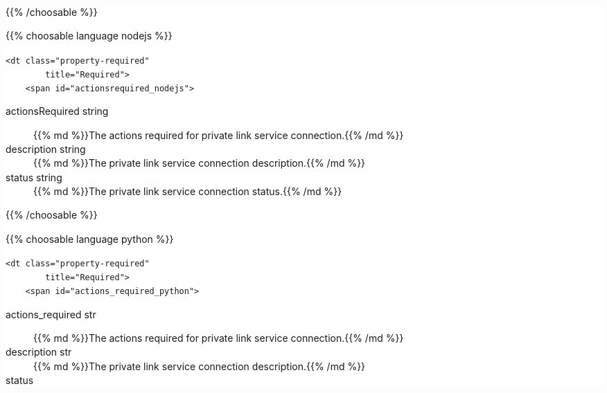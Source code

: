 </dl>
{{% /choosable %}}

{{% choosable language nodejs %}}
<dl class="resources-properties">

    <dt class="property-required"
            title="Required">
        <span id="actionsrequired_nodejs">
<a href="#actionsrequired_nodejs" style="color: inherit; text-decoration: inherit;">actions<wbr>Required</a>
</span>
        <span class="property-indicator"></span>
        <span class="property-type">string</span>
    </dt>
    <dd>{{% md %}}The actions required for private link service connection.{{% /md %}}</dd>
    <dt class="property-required"
            title="Required">
        <span id="description_nodejs">
<a href="#description_nodejs" style="color: inherit; text-decoration: inherit;">description</a>
</span>
        <span class="property-indicator"></span>
        <span class="property-type">string</span>
    </dt>
    <dd>{{% md %}}The private link service connection description.{{% /md %}}</dd>
    <dt class="property-required"
            title="Required">
        <span id="status_nodejs">
<a href="#status_nodejs" style="color: inherit; text-decoration: inherit;">status</a>
</span>
        <span class="property-indicator"></span>
        <span class="property-type">string</span>
    </dt>
    <dd>{{% md %}}The private link service connection status.{{% /md %}}</dd>
</dl>
{{% /choosable %}}

{{% choosable language python %}}
<dl class="resources-properties">

    <dt class="property-required"
            title="Required">
        <span id="actions_required_python">
<a href="#actions_required_python" style="color: inherit; text-decoration: inherit;">actions_<wbr>required</a>
</span>
        <span class="property-indicator"></span>
        <span class="property-type">str</span>
    </dt>
    <dd>{{% md %}}The actions required for private link service connection.{{% /md %}}</dd>
    <dt class="property-required"
            title="Required">
        <span id="description_python">
<a href="#description_python" style="color: inherit; text-decoration: inherit;">description</a>
</span>
        <span class="property-indicator"></span>
        <span class="property-type">str</span>
    </dt>
    <dd>{{% md %}}The private link service connection description.{{% /md %}}</dd>
    <dt class="property-required"
            title="Required">
        <span id="status_python">
<a href="#status_python" style="color: inherit; text-decoration: inherit;">status</a>
</span>
        <span class="property-indicator"></span>